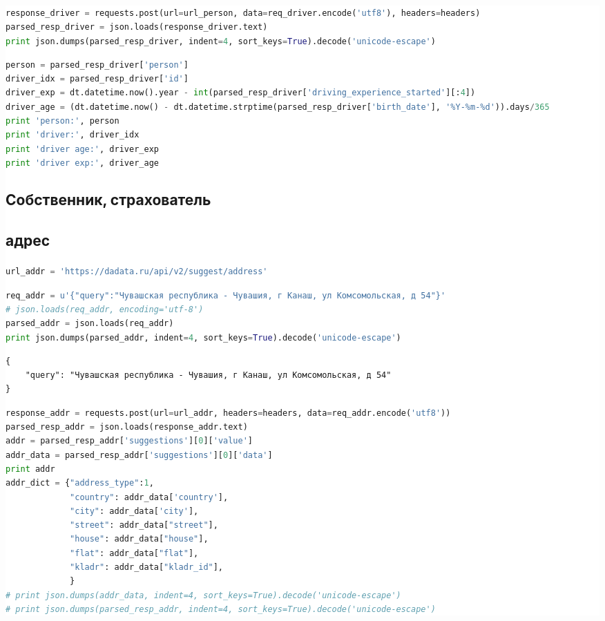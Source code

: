 

```python
response_driver = requests.post(url=url_person, data=req_driver.encode('utf8'), headers=headers)
parsed_resp_driver = json.loads(response_driver.text)
print json.dumps(parsed_resp_driver, indent=4, sort_keys=True).decode('unicode-escape')
```


```python
person = parsed_resp_driver['person']
driver_idx = parsed_resp_driver['id']
driver_exp = dt.datetime.now().year - int(parsed_resp_driver['driving_experience_started'][:4])
driver_age = (dt.datetime.now() - dt.datetime.strptime(parsed_resp_driver['birth_date'], '%Y-%m-%d')).days/365
print 'person:', person
print 'driver:', driver_idx
print 'driver age:', driver_exp
print 'driver exp:', driver_age
```

## Собственник, страхователь

## адрес


```python
url_addr = 'https://dadata.ru/api/v2/suggest/address'
```


```python
req_addr = u'{"query":"Чувашская республика - Чувашия, г Канаш, ул Комсомольская, д 54"}'
# json.loads(req_addr, encoding='utf-8')
parsed_addr = json.loads(req_addr)
print json.dumps(parsed_addr, indent=4, sort_keys=True).decode('unicode-escape')
```

    {
        "query": "Чувашская республика - Чувашия, г Канаш, ул Комсомольская, д 54"
    }



```python
response_addr = requests.post(url=url_addr, headers=headers, data=req_addr.encode('utf8'))
parsed_resp_addr = json.loads(response_addr.text)
addr = parsed_resp_addr['suggestions'][0]['value']
addr_data = parsed_resp_addr['suggestions'][0]['data']
print addr
addr_dict = {"address_type":1,             
             "country": addr_data['country'],
             "city": addr_data['city'],
             "street": addr_data["street"],
             "house": addr_data["house"],
             "flat": addr_data["flat"],
             "kladr": addr_data["kladr_id"],
             }             
# print json.dumps(addr_data, indent=4, sort_keys=True).decode('unicode-escape')
# print json.dumps(parsed_resp_addr, indent=4, sort_keys=True).decode('unicode-escape')
```
